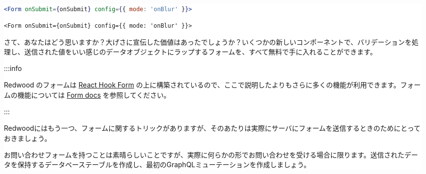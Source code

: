 <Tabs groupId="js-ts">
<TabItem value="js" label="JavaScript">

```jsx title="web/src/pages/ContactPage/ContactPage.js"
<Form onSubmit={onSubmit} config={{ mode: 'onBlur' }}>
```

</TabItem>
<TabItem value="ts" label="TypeScript">

```tsx title="web/src/pages/ContactPage/ContactPage.tsx"
<Form onSubmit={onSubmit} config={{ mode: 'onBlur' }}>
```

</TabItem>
</Tabs>



さて、あなたはどう思いますか？大げさに宣伝した価値はあったでしょうか？いくつかの新しいコンポーネントで、バリデーションを処理し、送信された値をいい感じのデータオブジェクトにラップするフォームを、すべて無料で手に入れることができます。

:::info



Redwood のフォームは [React Hook Form](https://react-hook-form.com/) の上に構築されているので、ここで説明したよりもさらに多くの機能が利用できます。フォームの機能については [Form docs](../../forms.md) を参照してください。

:::



Redwoodにはもう一つ、フォームに関するトリックがありますが、そのあたりは実際にサーバにフォームを送信するときのためにとっておきましょう。



お問い合わせフォームを持つことは素晴らしいことですが、実際に何らかの形でお問い合わせを受ける場合に限ります。送信されたデータを保持するデータベーステーブルを作成し、最初のGraphQLミューテーションを作成しましょう。
